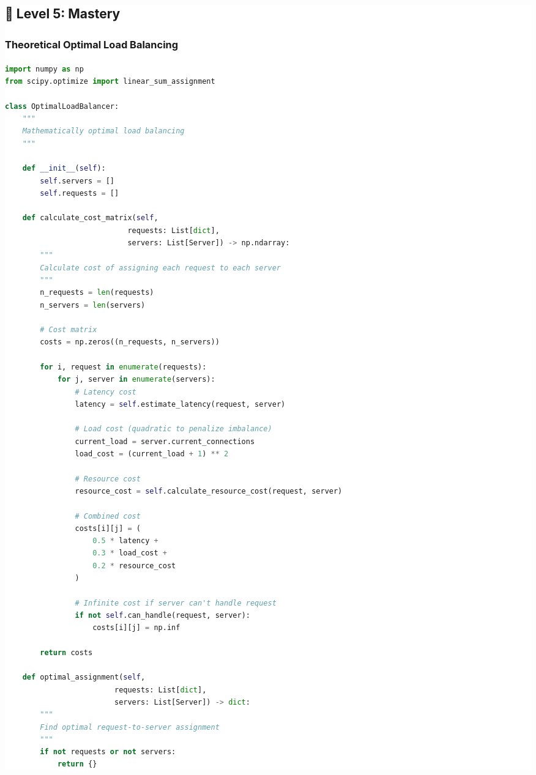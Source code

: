 
## 🎯 Level 5: Mastery

### Theoretical Optimal Load Balancing

```python
import numpy as np
from scipy.optimize import linear_sum_assignment

class OptimalLoadBalancer:
    """
    Mathematically optimal load balancing
    """
    
    def __init__(self):
        self.servers = []
        self.requests = []
        
    def calculate_cost_matrix(self, 
                            requests: List[dict],
                            servers: List[Server]) -> np.ndarray:
        """
        Calculate cost of assigning each request to each server
        """
        n_requests = len(requests)
        n_servers = len(servers)
        
        # Cost matrix
        costs = np.zeros((n_requests, n_servers))
        
        for i, request in enumerate(requests):
            for j, server in enumerate(servers):
                # Latency cost
                latency = self.estimate_latency(request, server)
                
                # Load cost (quadratic to penalize imbalance)
                current_load = server.current_connections
                load_cost = (current_load + 1) ** 2
                
                # Resource cost
                resource_cost = self.calculate_resource_cost(request, server)
                
                # Combined cost
                costs[i][j] = (
                    0.5 * latency +
                    0.3 * load_cost +
                    0.2 * resource_cost
                )
                
                # Infinite cost if server can't handle request
                if not self.can_handle(request, server):
                    costs[i][j] = np.inf
        
        return costs
    
    def optimal_assignment(self, 
                         requests: List[dict],
                         servers: List[Server]) -> dict:
        """
        Find optimal request-to-server assignment
        """
        if not requests or not servers:
            return {}
```